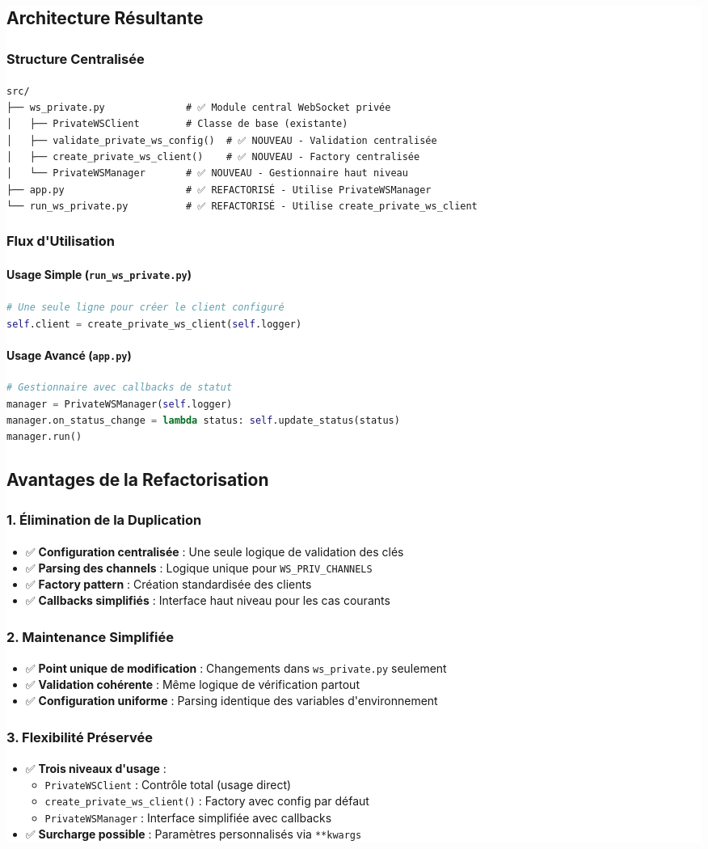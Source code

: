## Architecture Résultante

### Structure Centralisée
```
src/
├── ws_private.py              # ✅ Module central WebSocket privée
│   ├── PrivateWSClient        # Classe de base (existante)
│   ├── validate_private_ws_config()  # ✅ NOUVEAU - Validation centralisée
│   ├── create_private_ws_client()    # ✅ NOUVEAU - Factory centralisée
│   └── PrivateWSManager       # ✅ NOUVEAU - Gestionnaire haut niveau
├── app.py                     # ✅ REFACTORISÉ - Utilise PrivateWSManager
└── run_ws_private.py          # ✅ REFACTORISÉ - Utilise create_private_ws_client
```

### Flux d'Utilisation

#### **Usage Simple (`run_ws_private.py`)**
```python
# Une seule ligne pour créer le client configuré
self.client = create_private_ws_client(self.logger)
```

#### **Usage Avancé (`app.py`)**
```python
# Gestionnaire avec callbacks de statut
manager = PrivateWSManager(self.logger)
manager.on_status_change = lambda status: self.update_status(status)
manager.run()
```

## Avantages de la Refactorisation

### 1. **Élimination de la Duplication**
- ✅ **Configuration centralisée** : Une seule logique de validation des clés
- ✅ **Parsing des channels** : Logique unique pour `WS_PRIV_CHANNELS`
- ✅ **Factory pattern** : Création standardisée des clients
- ✅ **Callbacks simplifiés** : Interface haut niveau pour les cas courants

### 2. **Maintenance Simplifiée**
- ✅ **Point unique de modification** : Changements dans `ws_private.py` seulement
- ✅ **Validation cohérente** : Même logique de vérification partout
- ✅ **Configuration uniforme** : Parsing identique des variables d'environnement

### 3. **Flexibilité Préservée**
- ✅ **Trois niveaux d'usage** :
  - `PrivateWSClient` : Contrôle total (usage direct)
  - `create_private_ws_client()` : Factory avec config par défaut
  - `PrivateWSManager` : Interface simplifiée avec callbacks
- ✅ **Surcharge possible** : Paramètres personnalisés via `**kwargs`
